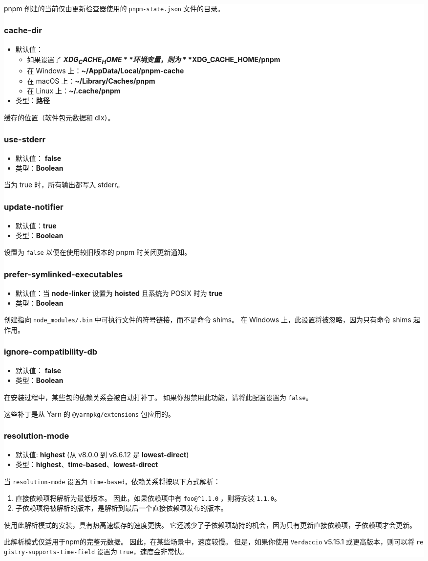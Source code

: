 pnpm 创建的当前仅由更新检查器使用的 `pnpm-state.json` 文件的目录。

### cache-dir

- 默认值：
  - 如果设置了 **$XDG_CACHE_HOME** 环境变量，则为 **$XDG_CACHE_HOME/pnpm**
  - 在 Windows 上：**~/AppData/Local/pnpm-cache**
  - 在 macOS 上：**~/Library/Caches/pnpm**
  - 在 Linux 上：**~/.cache/pnpm**
- 类型：**路径**

缓存的位置（软件包元数据和 dlx）。

### use-stderr

- 默认值： **false**
- 类型：**Boolean**

当为 true 时，所有输出都写入 stderr。

### update-notifier

- 默认值：**true**
- 类型：**Boolean**

设置为 `false` 以便在使用较旧版本的 pnpm 时关闭更新通知。

### prefer-symlinked-executables

- 默认值：当 **node-linker** 设置为 **hoisted** 且系统为 POSIX 时为 **true**
- 类型：**Boolean**

创建指向 `node_modules/.bin` 中可执行文件的符号链接，而不是命令 shims。 在 Windows 上，此设置将被忽略，因为只有命令 shims 起作用。

### ignore-compatibility-db

- 默认值： **false**
- 类型：**Boolean**

在安装过程中，某些包的依赖关系会被自动打补丁。 如果你想禁用此功能，请将此配置设置为 `false`。

这些补丁是从 Yarn 的 `@yarnpkg/extensions` 包应用的。

### resolution-mode

- 默认值: **highest** (从 v8.0.0 到 v8.6.12 是 **lowest-direct**)
- 类型：**highest**、**time-based**、**lowest-direct**

当 `resolution-mode` 设置为 `time-based`，依赖关系将按以下方式解析：

1. 直接依赖项将解析为最低版本。 因此，如果依赖项中有 `foo@^1.1.0` ，则将安装 `1.1.0`。
2. 子依赖项将被解析的版本，是解析到最后一个直接依赖项发布的版本。

使用此解析模式的安装，具有热高速缓存的速度更快。 它还减少了子依赖项劫持的机会，因为只有更新直接依赖项，子依赖项才会更新。

此解析模式仅适用于npm的完整元数据。 因此，在某些场景中，速度较慢。 但是，如果你使用 `Verdaccio` v5.15.1 或更高版本，则可以将 `registry-supports-time-field` 设置为 `true`，速度会非常快。
